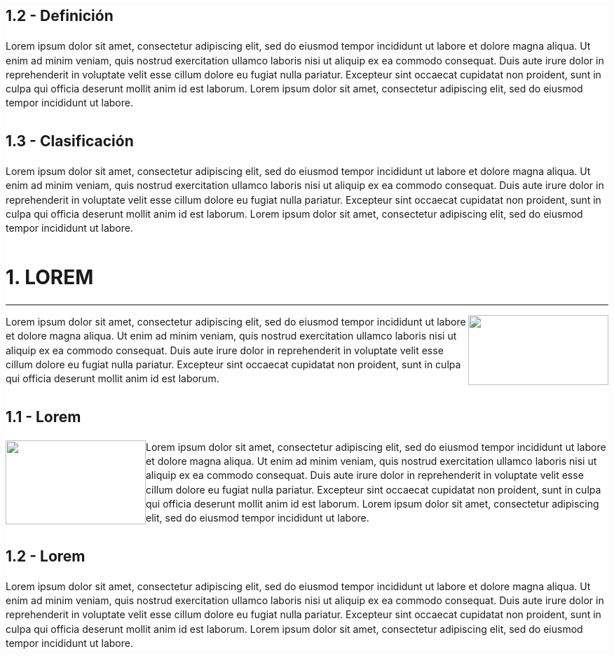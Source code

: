 ## 1.2 - Definición 

Lorem ipsum dolor sit amet, consectetur adipiscing elit, sed do eiusmod tempor incididunt ut labore et dolore magna aliqua. Ut enim ad minim veniam, quis nostrud exercitation ullamco laboris nisi ut aliquip ex ea commodo consequat. Duis aute irure dolor in reprehenderit in voluptate velit esse cillum dolore eu fugiat nulla pariatur. Excepteur sint occaecat cupidatat non proident, sunt in culpa qui officia deserunt mollit anim id est laborum. Lorem ipsum dolor sit amet, consectetur adipiscing elit, sed do eiusmod tempor incididunt ut labore.

## 1.3 - Clasificación 

Lorem ipsum dolor sit amet, consectetur adipiscing elit, sed do eiusmod tempor incididunt ut labore et dolore magna aliqua. Ut enim ad minim veniam, quis nostrud exercitation ullamco laboris nisi ut aliquip ex ea commodo consequat. Duis aute irure dolor in reprehenderit in voluptate velit esse cillum dolore eu fugiat nulla pariatur. Excepteur sint occaecat cupidatat non proident, sunt in culpa qui officia deserunt mollit anim id est laborum. Lorem ipsum dolor sit amet, consectetur adipiscing elit, sed do eiusmod tempor incididunt ut labore.

# 1. LOREM

<hr />

<img width="200" height="100" src="https://creativeclickmedia.com/wp-content/uploads/2018/04/wireframe-box-270x203.jpg" align=right>
Lorem ipsum dolor sit amet, consectetur adipiscing elit, sed do eiusmod tempor incididunt ut labore et dolore magna aliqua. Ut enim ad minim veniam, quis nostrud exercitation ullamco laboris nisi ut aliquip ex ea commodo consequat. Duis aute irure dolor in reprehenderit in voluptate velit esse cillum dolore eu fugiat nulla pariatur. Excepteur sint occaecat cupidatat non proident, sunt in culpa qui officia deserunt mollit anim id est laborum.


## 1.1 - Lorem

<img width="200" height="120" src="https://creativeclickmedia.com/wp-content/uploads/2018/04/wireframe-box-270x203.jpg" align=left>
Lorem ipsum dolor sit amet, consectetur adipiscing elit, sed do eiusmod tempor incididunt ut labore et dolore magna aliqua. Ut enim ad minim veniam, quis nostrud exercitation ullamco laboris nisi ut aliquip ex ea commodo consequat. Duis aute irure dolor in reprehenderit in voluptate velit esse cillum dolore eu fugiat nulla pariatur. Excepteur sint occaecat cupidatat non proident, sunt in culpa qui officia deserunt mollit anim id est laborum. Lorem ipsum dolor sit amet, consectetur adipiscing elit, sed do eiusmod tempor incididunt ut labore.

## 1.2 - Lorem 

Lorem ipsum dolor sit amet, consectetur adipiscing elit, sed do eiusmod tempor incididunt ut labore et dolore magna aliqua. Ut enim ad minim veniam, quis nostrud exercitation ullamco laboris nisi ut aliquip ex ea commodo consequat. Duis aute irure dolor in reprehenderit in voluptate velit esse cillum dolore eu fugiat nulla pariatur. Excepteur sint occaecat cupidatat non proident, sunt in culpa qui officia deserunt mollit anim id est laborum. Lorem ipsum dolor sit amet, consectetur adipiscing elit, sed do eiusmod tempor incididunt ut labore.
